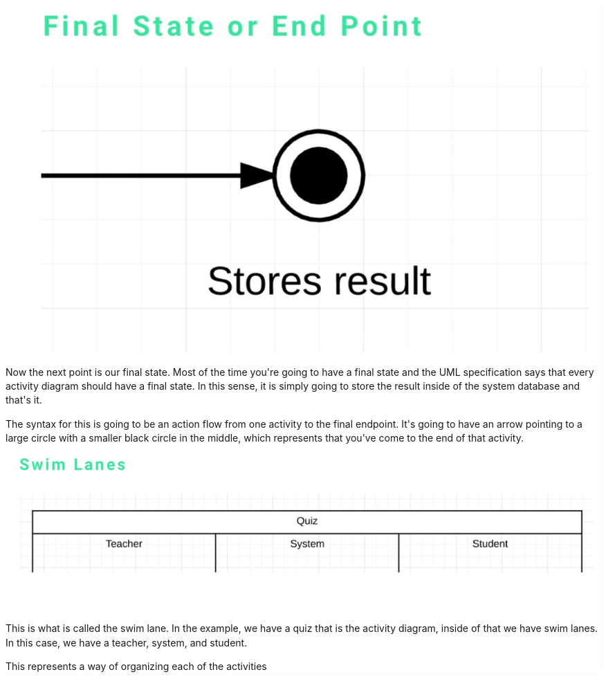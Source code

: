 ![medium](./06-168_IMG6.png)

Now the next point is our final state. Most of the time you're going to have a final state and the UML specification says that every activity diagram should have a final state. In this sense, it is simply going to store the result inside of the system database and that's it. 

The syntax for this is going to be an action flow from one activity to the final endpoint. It's going to have an arrow pointing to a large circle with a smaller black circle in the middle, which represents that you've come to the end of that activity. 

![large](./06-168_IMG7.png)

This is what is called the swim lane. In the example, we have a quiz that is the activity diagram, inside of that we have swim lanes. In this case, we have a teacher, system, and student. 

This represents a way of organizing each of the activities
